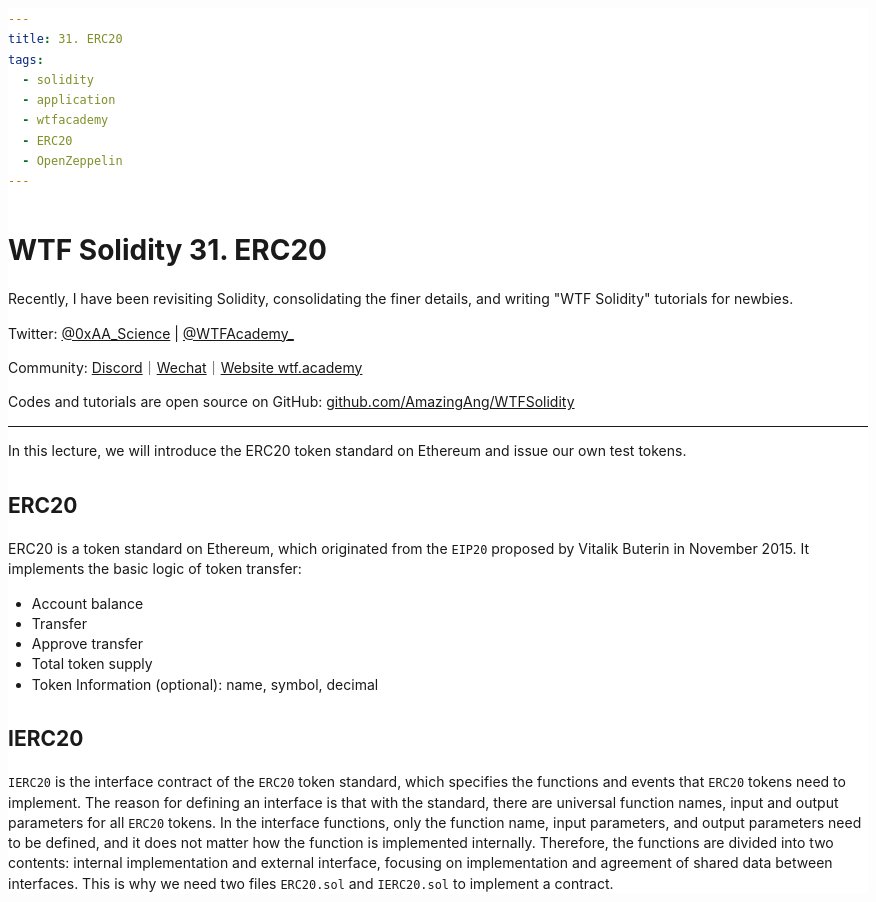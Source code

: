 ```yaml
---
title: 31. ERC20
tags:
  - solidity
  - application
  - wtfacademy
  - ERC20
  - OpenZeppelin
---
```


# WTF Solidity 31. ERC20

Recently, I have been revisiting Solidity, consolidating the finer details, and writing "WTF Solidity" tutorials for newbies. 

Twitter: [@0xAA_Science](https://twitter.com/0xAA_Science) | [@WTFAcademy_](https://twitter.com/WTFAcademy_)

Community: [Discord](https://discord.gg/5akcruXrsk)｜[Wechat](https://docs.google.com/forms/d/e/1FAIpQLSe4KGT8Sh6sJ7hedQRuIYirOoZK_85miz3dw7vA1-YjodgJ-A/viewform?usp=sf_link)｜[Website wtf.academy](https://wtf.academy)

Codes and tutorials are open source on GitHub: [github.com/AmazingAng/WTFSolidity](https://github.com/AmazingAng/WTFSolidity)

-----

In this lecture, we will introduce the ERC20 token standard on Ethereum and issue our own test tokens.

## ERC20

ERC20 is a token standard on Ethereum, which originated from the `EIP20` proposed by Vitalik Buterin in November 2015. It implements the basic logic of token transfer:

- Account balance
- Transfer
- Approve transfer
- Total token supply
- Token Information (optional): name, symbol, decimal

## IERC20
`IERC20` is the interface contract of the `ERC20` token standard, which specifies the functions and events that `ERC20` tokens need to implement. The reason for defining an interface is that with the standard, there are universal function names, input and output parameters for all `ERC20` tokens. In the interface functions, only the function name, input parameters, and output parameters need to be defined, and it does not matter how the function is implemented internally. Therefore, the functions are divided into two contents: internal implementation and external interface, focusing on implementation and agreement of shared data between interfaces. This is why we need two files `ERC20.sol` and `IERC20.sol` to implement a contract.
